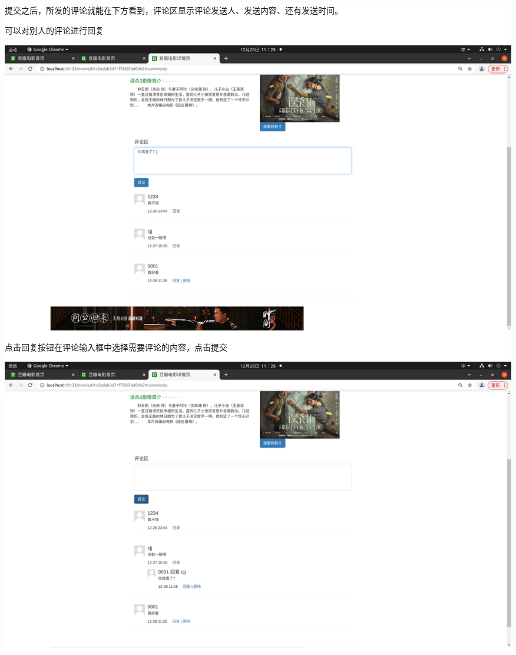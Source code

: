 提交之后，所发的评论就能在下方看到，评论区显示评论发送人、发送内容、还有发送时间。

可以对别人的评论进行回复

![image-20211228112809289](image-20211228112809289.png)

点击回复按钮在评论输入框中选择需要评论的内容，点击提交

![image-20211228112901651](image-20211228112901651.png)
